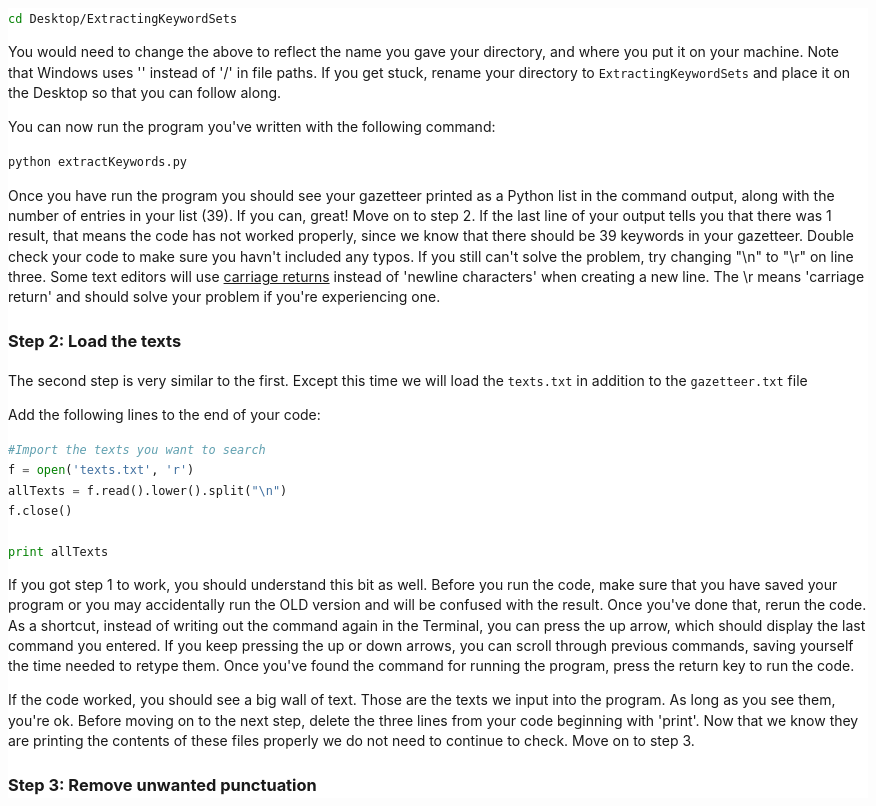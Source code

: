```bash
cd Desktop/ExtractingKeywordSets

```

You would need to change the above to reflect the name you gave your directory, and where you put it on your machine. Note that Windows uses '\' instead of '/' in file paths. If you get stuck, rename your directory to `ExtractingKeywordSets` and place it on the Desktop so that you can follow along.

You can now run the program you've written with the following command:

```bash
python extractKeywords.py

```

Once you have run the program you should see your gazetteer printed as a Python list in the command output, along with the number of entries in your list (39). If you can, great! Move on to step 2. If the last line of your output tells you that there was 1 result, that means the code has not worked properly, since we know that there should be 39 keywords in your gazetteer. Double check your code to make sure you havn't included any typos. If you still can't solve the problem, try changing "\n" to "\r" on line three. Some text editors will use [carriage returns](http://en.wikipedia.org/wiki/Carriage_return) instead of 'newline characters' when creating a new line. The \r means 'carriage return' and should solve your problem if you're experiencing one.

### Step 2: Load the texts

The second step is very similar to the first. Except this time we will load the `texts.txt` in addition to the `gazetteer.txt` file

Add the following lines to the end of your code:

```python
#Import the texts you want to search
f = open('texts.txt', 'r')
allTexts = f.read().lower().split("\n")
f.close()

print allTexts

```

If you got step 1 to work, you should understand this bit as well. Before you run the code, make sure that you have saved your program or you may accidentally run the OLD version and will be confused with the result. Once you've done that, rerun the code. As a shortcut, instead of writing out the command again in the Terminal, you can press the up arrow, which should display the last command you entered. If you keep pressing the up or down arrows, you can scroll through previous commands, saving yourself the time needed to retype them. Once you've found the command for running the program, press the return key to run the code.

If the code worked, you should see a big wall of text. Those are the texts we input into the program. As long as you see them, you're ok. Before moving on to the next step, delete the three lines from your code beginning with 'print'. Now that we know they are printing the contents of these files properly we do not need to continue to check. Move on to step 3.

### Step 3: Remove unwanted punctuation
